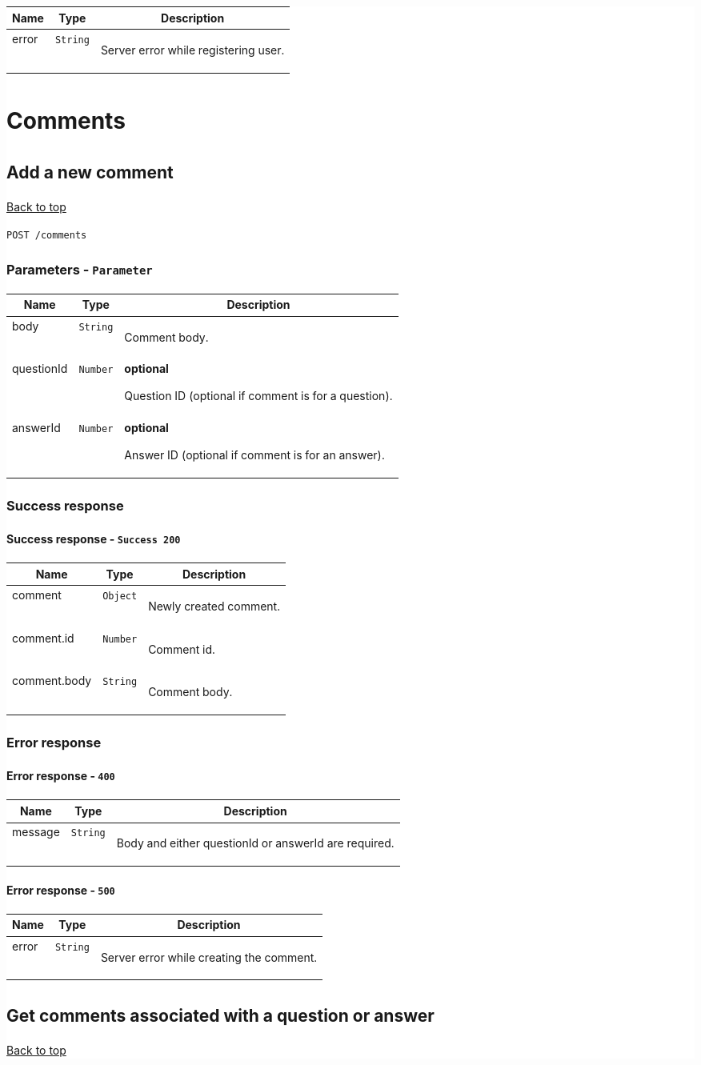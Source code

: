 | Name     | Type       | Description                           |
|----------|------------|---------------------------------------|
| error | `String` | <p>Server error while registering user.</p> |

# <a name='Comments'></a> Comments

## <a name='Add-a-new-comment'></a> Add a new comment
[Back to top](#top)

```
POST /comments
```

### Parameters - `Parameter`

| Name     | Type       | Description                           |
|----------|------------|---------------------------------------|
| body | `String` | <p>Comment body.</p> |
| questionId | `Number` | **optional** <p>Question ID (optional if comment is for a question).</p> |
| answerId | `Number` | **optional** <p>Answer ID (optional if comment is for an answer).</p> |
### Success response

#### Success response - `Success 200`

| Name     | Type       | Description                           |
|----------|------------|---------------------------------------|
| comment | `Object` | <p>Newly created comment.</p> |
| comment.id | `Number` | <p>Comment id.</p> |
| comment.body | `String` | <p>Comment body.</p> |

### Error response

#### Error response - `400`

| Name     | Type       | Description                           |
|----------|------------|---------------------------------------|
| message | `String` | <p>Body and either questionId or answerId are required.</p> |

#### Error response - `500`

| Name     | Type       | Description                           |
|----------|------------|---------------------------------------|
| error | `String` | <p>Server error while creating the comment.</p> |

## <a name='Get-comments-associated-with-a-question-or-answer'></a> Get comments associated with a question or answer
[Back to top](#top)

